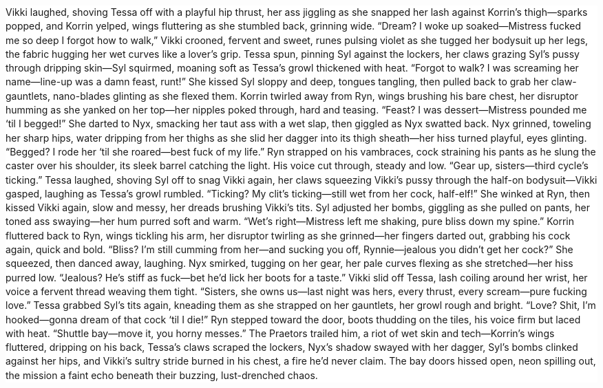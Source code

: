 Vikki laughed, shoving Tessa off with a playful hip thrust, her ass jiggling as she snapped her lash against Korrin’s thigh—sparks popped, and Korrin yelped, wings fluttering as she stumbled back, grinning wide.
“Dream? I woke up soaked—Mistress fucked me so deep I forgot how to walk,” Vikki crooned, fervent and sweet, runes pulsing violet as she tugged her bodysuit up her legs, the fabric hugging her wet curves like a lover’s grip.
Tessa spun, pinning Syl against the lockers, her claws grazing Syl’s pussy through dripping skin—Syl squirmed, moaning soft as Tessa’s growl thickened with heat.
“Forgot to walk? I was screaming her name—line-up was a damn feast, runt!” She kissed Syl sloppy and deep, tongues tangling, then pulled back to grab her claw-gauntlets, nano-blades glinting as she flexed them.
Korrin twirled away from Ryn, wings brushing his bare chest, her disruptor humming as she yanked on her top—her nipples poked through, hard and teasing.
“Feast? I was dessert—Mistress pounded me ‘til I begged!” She darted to Nyx, smacking her taut ass with a wet slap, then giggled as Nyx swatted back.
Nyx grinned, toweling her sharp hips, water dripping from her thighs as she slid her dagger into its thigh sheath—her hiss turned playful, eyes glinting.
“Begged? I rode her ‘til she roared—best fuck of my life.”
Ryn strapped on his vambraces, cock straining his pants as he slung the caster over his shoulder, its sleek barrel catching the light. His voice cut through, steady and low.
“Gear up, sisters—third cycle’s ticking.”
Tessa laughed, shoving Syl off to snag Vikki again, her claws squeezing Vikki’s pussy through the half-on bodysuit—Vikki gasped, laughing as Tessa’s growl rumbled.
“Ticking? My clit’s ticking—still wet from her cock, half-elf!” She winked at Ryn, then kissed Vikki again, slow and messy, her dreads brushing Vikki’s tits.
Syl adjusted her bombs, giggling as she pulled on pants, her toned ass swaying—her hum purred soft and warm.
“Wet’s right—Mistress left me shaking, pure bliss down my spine.”
Korrin fluttered back to Ryn, wings tickling his arm, her disruptor twirling as she grinned—her fingers darted out, grabbing his cock again, quick and bold.
“Bliss? I’m still cumming from her—and sucking you off, Rynnie—jealous you didn’t get her cock?” She squeezed, then danced away, laughing.
Nyx smirked, tugging on her gear, her pale curves flexing as she stretched—her hiss purred low.
“Jealous? He’s stiff as fuck—bet he’d lick her boots for a taste.”
Vikki slid off Tessa, lash coiling around her wrist, her voice a fervent thread weaving them tight.
“Sisters, she owns us—last night was hers, every thrust, every scream—pure fucking love.”
Tessa grabbed Syl’s tits again, kneading them as she strapped on her gauntlets, her growl rough and bright.
“Love? Shit, I’m hooked—gonna dream of that cock ‘til I die!”
Ryn stepped toward the door, boots thudding on the tiles, his voice firm but laced with heat.
“Shuttle bay—move it, you horny messes.”
The Praetors trailed him, a riot of wet skin and tech—Korrin’s wings fluttered, dripping on his back, Tessa’s claws scraped the lockers, Nyx’s shadow swayed with her dagger, Syl’s bombs clinked against her hips, and Vikki’s sultry stride burned in his chest, a fire he’d never claim. The bay doors hissed open, neon spilling out, the mission a faint echo beneath their buzzing, lust-drenched chaos.
